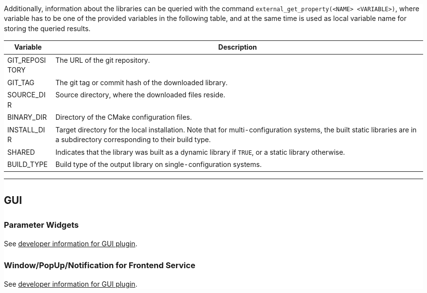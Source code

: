 Additionally, information about the libraries can be queried with the command ```external_get_property(<NAME> <VARIABLE>)```, where variable has to be one of the provided variables in the following table, and at the same time is used as local variable name for storing the queried results.

| Variable       | Description                                                                                                                                                                 |
| -------------- | --------------------------------------------------------------------------------------------------------------------------------------------------------------------------- |
| GIT_REPOSITORY | The URL of the git repository.                                                                                                                                              |
| GIT_TAG        | The git tag or commit hash of the downloaded library.                                                                                                                       |
| SOURCE_DIR     | Source directory, where the downloaded files reside.                                                                                                                        |
| BINARY_DIR     | Directory of the CMake configuration files.                                                                                                                                 |
| INSTALL_DIR    | Target directory for the local installation. Note that for multi-configuration systems, the built static libraries are in a subdirectory corresponding to their build type. |
| SHARED         | Indicates that the library was built as a dynamic library if ```TRUE```, or a static library otherwise.                                                                     |
| BUILD_TYPE     | Build type of the output library on single-configuration systems.                                                                                                           |



-----
## GUI

### Parameter Widgets

See [developer information for GUI plugin](../../plugins/gui#new-parameter-widgets).

### Window/PopUp/Notification for Frontend Service

See [developer information for GUI plugin](../../plugins/gui#gui-windowpopupnotification-for-frontend-service).
